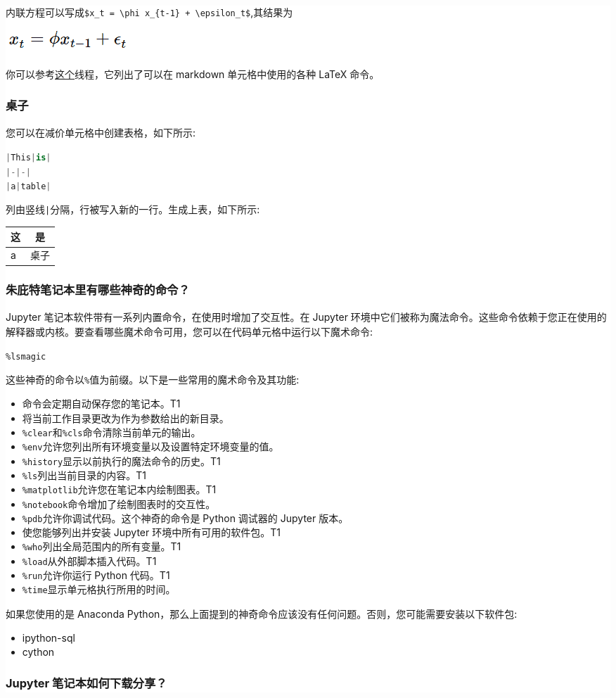 内联方程可以写成`$x_t = \phi x_{t-1} + \epsilon_t$`,其结果为

![Latex_equation2](img/8da92f9c3a178725a99fedcbc8310dcc.png)

你可以参考[这个](https://math.meta.stackexchange.com/questions/5020/mathjax-basic-tutorial-and-quick-reference)线程，它列出了可以在 markdown 单元格中使用的各种 LaTeX 命令。

### 桌子

您可以在减价单元格中创建表格，如下所示:

```py
|This|is|
|-|-|
|a|table|
```

列由竖线`|`分隔，行被写入新的一行。生成上表，如下所示:

| 这 | 是 |
| --- | --- |
| a | 桌子 |

### 朱庇特笔记本里有哪些神奇的命令？

Jupyter 笔记本软件带有一系列内置命令，在使用时增加了交互性。在 Jupyter 环境中它们被称为魔法命令。这些命令依赖于您正在使用的解释器或内核。要查看哪些魔术命令可用，您可以在代码单元格中运行以下魔术命令:

`%lsmagic`

这些神奇的命令以`%`值为前缀。以下是一些常用的魔术命令及其功能:

*   命令会定期自动保存您的笔记本。T1
*   将当前工作目录更改为作为参数给出的新目录。
*   `%clear`和`%cls`命令清除当前单元的输出。
*   `%env`允许您列出所有环境变量以及设置特定环境变量的值。
*   `%history`显示以前执行的魔法命令的历史。T1
*   `%ls`列出当前目录的内容。T1
*   `%matplotlib`允许您在笔记本内绘制图表。T1
*   `%notebook`命令增加了绘制图表时的交互性。
*   `%pdb`允许你调试代码。这个神奇的命令是 Python 调试器的 Jupyter 版本。
*   使您能够列出并安装 Jupyter 环境中所有可用的软件包。T1
*   `%who`列出全局范围内的所有变量。T1
*   `%load`从外部脚本插入代码。T1
*   `%run`允许你运行 Python 代码。T1
*   `%time`显示单元格执行所用的时间。

如果您使用的是 Anaconda Python，那么上面提到的神奇命令应该没有任何问题。否则，您可能需要安装以下软件包:

*   ipython-sql
*   cython

### Jupyter 笔记本如何下载分享？
